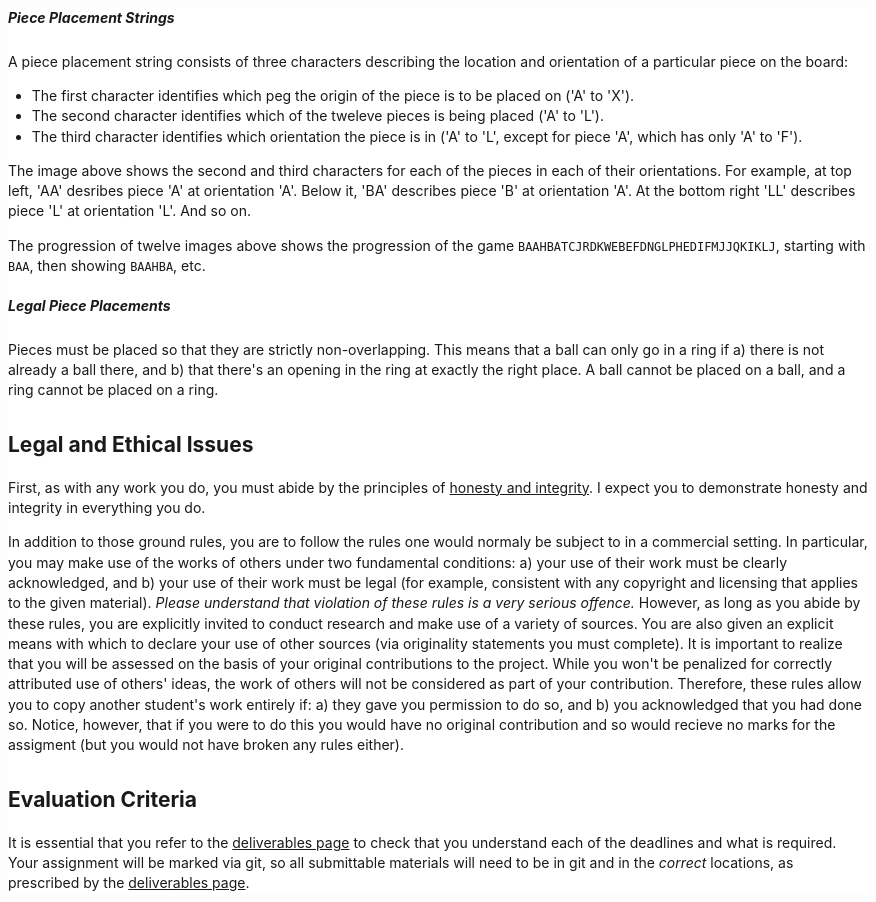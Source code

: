 ##### Piece Placement Strings

A piece placement string consists of three characters describing the location 
and orientation of a particular piece on the board:

* The first character identifies which peg the origin of the piece is to be placed on ('A' to 'X').
* The second character identifies which of the tweleve pieces is being placed ('A' to 'L').
* The third character identifies which orientation the piece is in ('A' to 'L', except for piece 'A', which has only 'A' to 'F').

The image above shows the second and third characters for each of the pieces in
each of their orientations.   For example, at top left, 'AA' desribes piece 'A'
at orientation 'A'.  Below it, 'BA' describes piece 'B' at orientation 'A'.  At
the bottom right 'LL' describes piece 'L' at orientation 'L'.  And so on.

The progression of twelve images above shows the progression of the game `BAAHBATCJRDKWEBEFDNGLPHEDIFMJJQKIKLJ`,
starting with `BAA`, then showing `BAAHBA`, etc.

##### Legal Piece Placements

Pieces must be placed so that they are strictly non-overlapping.   This means
that a ball can only go in a ring if a) there is not already a ball there, and
b) that there's an opening in the ring at exactly the right place.  A ball cannot
be placed on a ball, and a ring cannot be placed on a ring.

## Legal and Ethical Issues

First, as with any work you do, you must abide by the principles of [honesty and integrity](http://academichonesty.anu.edu.au). I expect you to demonstrate honesty and integrity in everything you do.

In addition to those ground rules, you are to follow the rules one would normaly be subject to in a commercial setting. In particular, you may make use of the works of others under two fundamental conditions: a) your use of their work must be clearly acknowledged, and b) your use of their work must be legal (for example, consistent with any copyright and licensing that applies to the given material). *Please understand that violation of these rules is a very serious offence.*  However, as long as you abide by these rules, you are explicitly invited to conduct research and make use of a variety of sources. You are also given an explicit means with which to declare your use of other sources (via originality statements you must complete). It is important to realize that you will be assessed on the basis of your original contributions to the project. While you won't be penalized for correctly attributed use of others' ideas, the work of others will not be considered as part of your contribution. Therefore, these rules allow you to copy another student's work entirely if: a) they gave you permission to do so, and b) you acknowledged that you had done so. Notice, however, that if you were to do this you would have no original contribution and so would recieve no marks for the assigment (but you would not have broken any rules either).


## Evaluation Criteria

It is essential that you refer to the [deliverables page](http://cs.anu.edu.au/courses/COMP1110/deliverables.html) to check that you understand each of the deadlines and what is required.   Your assignment will be marked via git, so all submittable materials will need to be in git and in the *correct* locations, as prescribed by the [deliverables page](http://cs.anu.edu.au/courses/COMP1110/deliverables.html).

